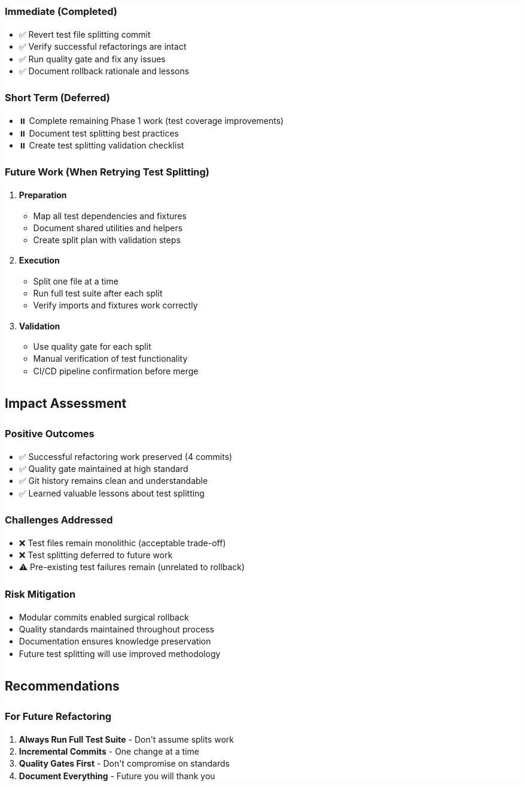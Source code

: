 ### Immediate (Completed)
- ✅ Revert test file splitting commit
- ✅ Verify successful refactorings are intact
- ✅ Run quality gate and fix any issues
- ✅ Document rollback rationale and lessons

### Short Term (Deferred)
- ⏸️ Complete remaining Phase 1 work (test coverage improvements)
- ⏸️ Document test splitting best practices
- ⏸️ Create test splitting validation checklist

### Future Work (When Retrying Test Splitting)
1. **Preparation**
   - Map all test dependencies and fixtures
   - Document shared utilities and helpers
   - Create split plan with validation steps

2. **Execution**
   - Split one file at a time
   - Run full test suite after each split
   - Verify imports and fixtures work correctly

3. **Validation**
   - Use quality gate for each split
   - Manual verification of test functionality
   - CI/CD pipeline confirmation before merge

## Impact Assessment

### Positive Outcomes
- ✅ Successful refactoring work preserved (4 commits)
- ✅ Quality gate maintained at high standard
- ✅ Git history remains clean and understandable
- ✅ Learned valuable lessons about test splitting

### Challenges Addressed
- ❌ Test files remain monolithic (acceptable trade-off)
- ❌ Test splitting deferred to future work
- ⚠️ Pre-existing test failures remain (unrelated to rollback)

### Risk Mitigation
- Modular commits enabled surgical rollback
- Quality standards maintained throughout process
- Documentation ensures knowledge preservation
- Future test splitting will use improved methodology

## Recommendations

### For Future Refactoring
1. **Always Run Full Test Suite** - Don't assume splits work
2. **Incremental Commits** - One change at a time
3. **Quality Gates First** - Don't compromise on standards
4. **Document Everything** - Future you will thank you
